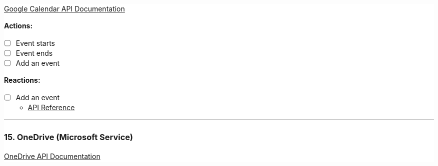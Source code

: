 [Google Calendar API Documentation](https://developers.google.com/calendar)

**Actions:**

- [ ] Event starts
- [ ] Event ends
- [ ] Add an event

**Reactions:**

- [ ] Add an event
  - [API Reference](https://developers.google.com/calendar/api/v3/reference/events/insert)

---

### 15. OneDrive (Microsoft Service)

[OneDrive API Documentation](https://learn.microsoft.com/en-us/onedrive/developer/rest-api/getting-started/?view=odsp-graph-online)
